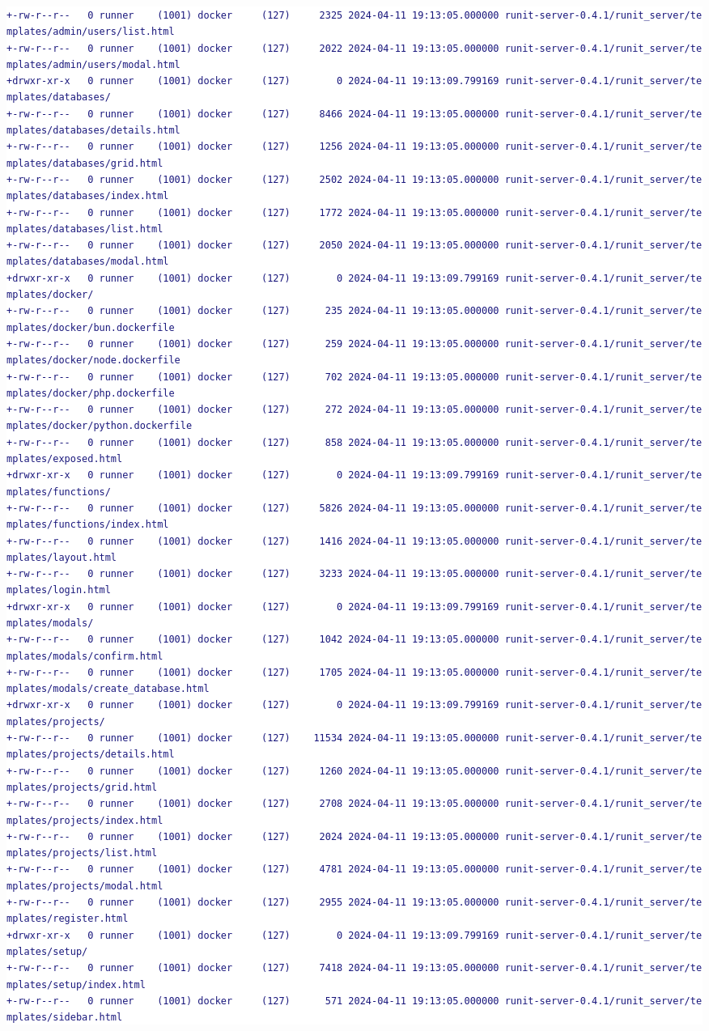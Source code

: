 ```diff
+-rw-r--r--   0 runner    (1001) docker     (127)     2325 2024-04-11 19:13:05.000000 runit-server-0.4.1/runit_server/templates/admin/users/list.html
+-rw-r--r--   0 runner    (1001) docker     (127)     2022 2024-04-11 19:13:05.000000 runit-server-0.4.1/runit_server/templates/admin/users/modal.html
+drwxr-xr-x   0 runner    (1001) docker     (127)        0 2024-04-11 19:13:09.799169 runit-server-0.4.1/runit_server/templates/databases/
+-rw-r--r--   0 runner    (1001) docker     (127)     8466 2024-04-11 19:13:05.000000 runit-server-0.4.1/runit_server/templates/databases/details.html
+-rw-r--r--   0 runner    (1001) docker     (127)     1256 2024-04-11 19:13:05.000000 runit-server-0.4.1/runit_server/templates/databases/grid.html
+-rw-r--r--   0 runner    (1001) docker     (127)     2502 2024-04-11 19:13:05.000000 runit-server-0.4.1/runit_server/templates/databases/index.html
+-rw-r--r--   0 runner    (1001) docker     (127)     1772 2024-04-11 19:13:05.000000 runit-server-0.4.1/runit_server/templates/databases/list.html
+-rw-r--r--   0 runner    (1001) docker     (127)     2050 2024-04-11 19:13:05.000000 runit-server-0.4.1/runit_server/templates/databases/modal.html
+drwxr-xr-x   0 runner    (1001) docker     (127)        0 2024-04-11 19:13:09.799169 runit-server-0.4.1/runit_server/templates/docker/
+-rw-r--r--   0 runner    (1001) docker     (127)      235 2024-04-11 19:13:05.000000 runit-server-0.4.1/runit_server/templates/docker/bun.dockerfile
+-rw-r--r--   0 runner    (1001) docker     (127)      259 2024-04-11 19:13:05.000000 runit-server-0.4.1/runit_server/templates/docker/node.dockerfile
+-rw-r--r--   0 runner    (1001) docker     (127)      702 2024-04-11 19:13:05.000000 runit-server-0.4.1/runit_server/templates/docker/php.dockerfile
+-rw-r--r--   0 runner    (1001) docker     (127)      272 2024-04-11 19:13:05.000000 runit-server-0.4.1/runit_server/templates/docker/python.dockerfile
+-rw-r--r--   0 runner    (1001) docker     (127)      858 2024-04-11 19:13:05.000000 runit-server-0.4.1/runit_server/templates/exposed.html
+drwxr-xr-x   0 runner    (1001) docker     (127)        0 2024-04-11 19:13:09.799169 runit-server-0.4.1/runit_server/templates/functions/
+-rw-r--r--   0 runner    (1001) docker     (127)     5826 2024-04-11 19:13:05.000000 runit-server-0.4.1/runit_server/templates/functions/index.html
+-rw-r--r--   0 runner    (1001) docker     (127)     1416 2024-04-11 19:13:05.000000 runit-server-0.4.1/runit_server/templates/layout.html
+-rw-r--r--   0 runner    (1001) docker     (127)     3233 2024-04-11 19:13:05.000000 runit-server-0.4.1/runit_server/templates/login.html
+drwxr-xr-x   0 runner    (1001) docker     (127)        0 2024-04-11 19:13:09.799169 runit-server-0.4.1/runit_server/templates/modals/
+-rw-r--r--   0 runner    (1001) docker     (127)     1042 2024-04-11 19:13:05.000000 runit-server-0.4.1/runit_server/templates/modals/confirm.html
+-rw-r--r--   0 runner    (1001) docker     (127)     1705 2024-04-11 19:13:05.000000 runit-server-0.4.1/runit_server/templates/modals/create_database.html
+drwxr-xr-x   0 runner    (1001) docker     (127)        0 2024-04-11 19:13:09.799169 runit-server-0.4.1/runit_server/templates/projects/
+-rw-r--r--   0 runner    (1001) docker     (127)    11534 2024-04-11 19:13:05.000000 runit-server-0.4.1/runit_server/templates/projects/details.html
+-rw-r--r--   0 runner    (1001) docker     (127)     1260 2024-04-11 19:13:05.000000 runit-server-0.4.1/runit_server/templates/projects/grid.html
+-rw-r--r--   0 runner    (1001) docker     (127)     2708 2024-04-11 19:13:05.000000 runit-server-0.4.1/runit_server/templates/projects/index.html
+-rw-r--r--   0 runner    (1001) docker     (127)     2024 2024-04-11 19:13:05.000000 runit-server-0.4.1/runit_server/templates/projects/list.html
+-rw-r--r--   0 runner    (1001) docker     (127)     4781 2024-04-11 19:13:05.000000 runit-server-0.4.1/runit_server/templates/projects/modal.html
+-rw-r--r--   0 runner    (1001) docker     (127)     2955 2024-04-11 19:13:05.000000 runit-server-0.4.1/runit_server/templates/register.html
+drwxr-xr-x   0 runner    (1001) docker     (127)        0 2024-04-11 19:13:09.799169 runit-server-0.4.1/runit_server/templates/setup/
+-rw-r--r--   0 runner    (1001) docker     (127)     7418 2024-04-11 19:13:05.000000 runit-server-0.4.1/runit_server/templates/setup/index.html
+-rw-r--r--   0 runner    (1001) docker     (127)      571 2024-04-11 19:13:05.000000 runit-server-0.4.1/runit_server/templates/sidebar.html
```